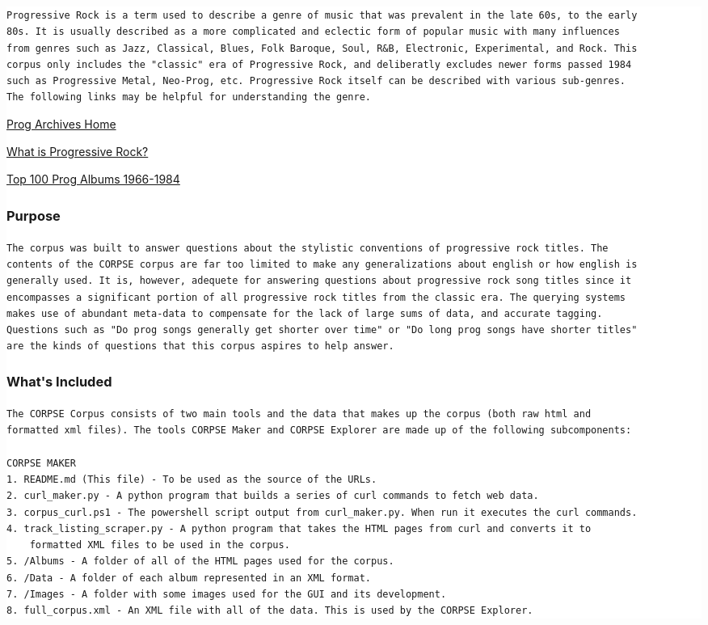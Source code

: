     Progressive Rock is a term used to describe a genre of music that was prevalent in the late 60s, to the early 
    80s. It is usually described as a more complicated and eclectic form of popular music with many influences 
    from genres such as Jazz, Classical, Blues, Folk Baroque, Soul, R&B, Electronic, Experimental, and Rock. This 
    corpus only includes the "classic" era of Progressive Rock, and deliberatly excludes newer forms passed 1984 
    such as Progressive Metal, Neo-Prog, etc. Progressive Rock itself can be described with various sub-genres. 
    The following links may be helpful for understanding the genre.

[Prog Archives Home](https://www.progarchives.com/)

[What is Progressive Rock?](http://www.progarchives.com/Progressive-rock.asp#definition)

[Top 100 Prog Albums 1966-1984](https://www.progarchives.com/top-prog-albums.asp?ssubgenres=&salbumtypes=1&syears=1984&syears=1983&syears=1982&syears=1981&syears=1980&syears=1979&syears=1978&syears=1977&syears=1976&syears=1975&syears=1974&syears=1973&syears=1972&syears=1971&syears=1970&syears=1969&syears=1968&syears=1967&syears=1966&scountries=&sminratings=0&smaxratings=0&sminavgratings=0&smaxresults=100&x=55&y=7#list)

### Purpose
    The corpus was built to answer questions about the stylistic conventions of progressive rock titles. The 
    contents of the CORPSE corpus are far too limited to make any generalizations about english or how english is 
    generally used. It is, however, adequete for answering questions about progressive rock song titles since it 
    encompasses a significant portion of all progressive rock titles from the classic era. The querying systems 
    makes use of abundant meta-data to compensate for the lack of large sums of data, and accurate tagging. 
    Questions such as "Do prog songs generally get shorter over time" or "Do long prog songs have shorter titles" 
    are the kinds of questions that this corpus aspires to help answer.

### What's Included
    The CORPSE Corpus consists of two main tools and the data that makes up the corpus (both raw html and 
    formatted xml files). The tools CORPSE Maker and CORPSE Explorer are made up of the following subcomponents:

    CORPSE MAKER
    1. README.md (This file) - To be used as the source of the URLs.
    2. curl_maker.py - A python program that builds a series of curl commands to fetch web data.
    3. corpus_curl.ps1 - The powershell script output from curl_maker.py. When run it executes the curl commands. 
    4. track_listing_scraper.py - A python program that takes the HTML pages from curl and converts it to 
        formatted XML files to be used in the corpus.
    5. /Albums - A folder of all of the HTML pages used for the corpus.
    6. /Data - A folder of each album represented in an XML format.
    7. /Images - A folder with some images used for the GUI and its development.
    8. full_corpus.xml - An XML file with all of the data. This is used by the CORPSE Explorer.
